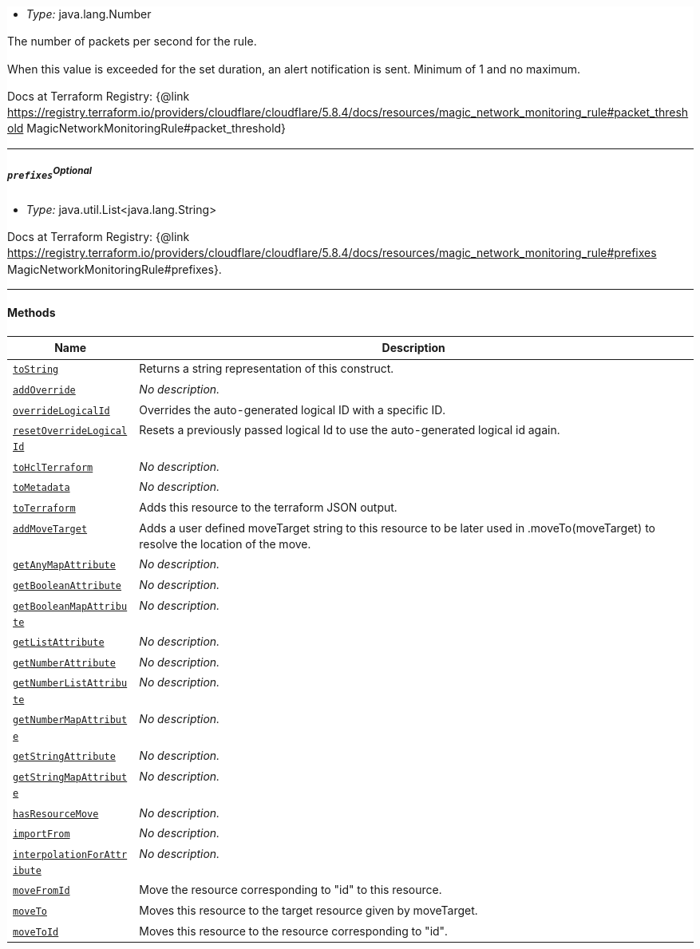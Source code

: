 - *Type:* java.lang.Number

The number of packets per second for the rule.

When this value is exceeded for the set duration, an alert notification is sent. Minimum of 1 and no maximum.

Docs at Terraform Registry: {@link https://registry.terraform.io/providers/cloudflare/cloudflare/5.8.4/docs/resources/magic_network_monitoring_rule#packet_threshold MagicNetworkMonitoringRule#packet_threshold}

---

##### `prefixes`<sup>Optional</sup> <a name="prefixes" id="@cdktf/provider-cloudflare.magicNetworkMonitoringRule.MagicNetworkMonitoringRule.Initializer.parameter.prefixes"></a>

- *Type:* java.util.List<java.lang.String>

Docs at Terraform Registry: {@link https://registry.terraform.io/providers/cloudflare/cloudflare/5.8.4/docs/resources/magic_network_monitoring_rule#prefixes MagicNetworkMonitoringRule#prefixes}.

---

#### Methods <a name="Methods" id="Methods"></a>

| **Name** | **Description** |
| --- | --- |
| <code><a href="#@cdktf/provider-cloudflare.magicNetworkMonitoringRule.MagicNetworkMonitoringRule.toString">toString</a></code> | Returns a string representation of this construct. |
| <code><a href="#@cdktf/provider-cloudflare.magicNetworkMonitoringRule.MagicNetworkMonitoringRule.addOverride">addOverride</a></code> | *No description.* |
| <code><a href="#@cdktf/provider-cloudflare.magicNetworkMonitoringRule.MagicNetworkMonitoringRule.overrideLogicalId">overrideLogicalId</a></code> | Overrides the auto-generated logical ID with a specific ID. |
| <code><a href="#@cdktf/provider-cloudflare.magicNetworkMonitoringRule.MagicNetworkMonitoringRule.resetOverrideLogicalId">resetOverrideLogicalId</a></code> | Resets a previously passed logical Id to use the auto-generated logical id again. |
| <code><a href="#@cdktf/provider-cloudflare.magicNetworkMonitoringRule.MagicNetworkMonitoringRule.toHclTerraform">toHclTerraform</a></code> | *No description.* |
| <code><a href="#@cdktf/provider-cloudflare.magicNetworkMonitoringRule.MagicNetworkMonitoringRule.toMetadata">toMetadata</a></code> | *No description.* |
| <code><a href="#@cdktf/provider-cloudflare.magicNetworkMonitoringRule.MagicNetworkMonitoringRule.toTerraform">toTerraform</a></code> | Adds this resource to the terraform JSON output. |
| <code><a href="#@cdktf/provider-cloudflare.magicNetworkMonitoringRule.MagicNetworkMonitoringRule.addMoveTarget">addMoveTarget</a></code> | Adds a user defined moveTarget string to this resource to be later used in .moveTo(moveTarget) to resolve the location of the move. |
| <code><a href="#@cdktf/provider-cloudflare.magicNetworkMonitoringRule.MagicNetworkMonitoringRule.getAnyMapAttribute">getAnyMapAttribute</a></code> | *No description.* |
| <code><a href="#@cdktf/provider-cloudflare.magicNetworkMonitoringRule.MagicNetworkMonitoringRule.getBooleanAttribute">getBooleanAttribute</a></code> | *No description.* |
| <code><a href="#@cdktf/provider-cloudflare.magicNetworkMonitoringRule.MagicNetworkMonitoringRule.getBooleanMapAttribute">getBooleanMapAttribute</a></code> | *No description.* |
| <code><a href="#@cdktf/provider-cloudflare.magicNetworkMonitoringRule.MagicNetworkMonitoringRule.getListAttribute">getListAttribute</a></code> | *No description.* |
| <code><a href="#@cdktf/provider-cloudflare.magicNetworkMonitoringRule.MagicNetworkMonitoringRule.getNumberAttribute">getNumberAttribute</a></code> | *No description.* |
| <code><a href="#@cdktf/provider-cloudflare.magicNetworkMonitoringRule.MagicNetworkMonitoringRule.getNumberListAttribute">getNumberListAttribute</a></code> | *No description.* |
| <code><a href="#@cdktf/provider-cloudflare.magicNetworkMonitoringRule.MagicNetworkMonitoringRule.getNumberMapAttribute">getNumberMapAttribute</a></code> | *No description.* |
| <code><a href="#@cdktf/provider-cloudflare.magicNetworkMonitoringRule.MagicNetworkMonitoringRule.getStringAttribute">getStringAttribute</a></code> | *No description.* |
| <code><a href="#@cdktf/provider-cloudflare.magicNetworkMonitoringRule.MagicNetworkMonitoringRule.getStringMapAttribute">getStringMapAttribute</a></code> | *No description.* |
| <code><a href="#@cdktf/provider-cloudflare.magicNetworkMonitoringRule.MagicNetworkMonitoringRule.hasResourceMove">hasResourceMove</a></code> | *No description.* |
| <code><a href="#@cdktf/provider-cloudflare.magicNetworkMonitoringRule.MagicNetworkMonitoringRule.importFrom">importFrom</a></code> | *No description.* |
| <code><a href="#@cdktf/provider-cloudflare.magicNetworkMonitoringRule.MagicNetworkMonitoringRule.interpolationForAttribute">interpolationForAttribute</a></code> | *No description.* |
| <code><a href="#@cdktf/provider-cloudflare.magicNetworkMonitoringRule.MagicNetworkMonitoringRule.moveFromId">moveFromId</a></code> | Move the resource corresponding to "id" to this resource. |
| <code><a href="#@cdktf/provider-cloudflare.magicNetworkMonitoringRule.MagicNetworkMonitoringRule.moveTo">moveTo</a></code> | Moves this resource to the target resource given by moveTarget. |
| <code><a href="#@cdktf/provider-cloudflare.magicNetworkMonitoringRule.MagicNetworkMonitoringRule.moveToId">moveToId</a></code> | Moves this resource to the resource corresponding to "id". |